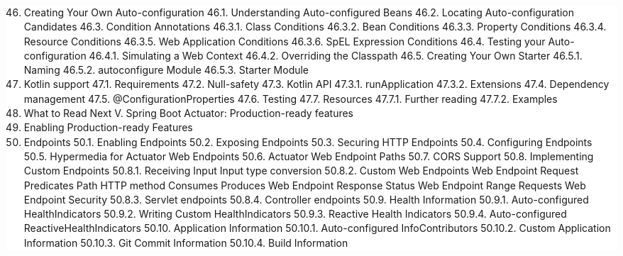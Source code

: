 46. Creating Your Own Auto-configuration
46.1. Understanding Auto-configured Beans
46.2. Locating Auto-configuration Candidates
46.3. Condition Annotations
46.3.1. Class Conditions
46.3.2. Bean Conditions
46.3.3. Property Conditions
46.3.4. Resource Conditions
46.3.5. Web Application Conditions
46.3.6. SpEL Expression Conditions
46.4. Testing your Auto-configuration
46.4.1. Simulating a Web Context
46.4.2. Overriding the Classpath
46.5. Creating Your Own Starter
46.5.1. Naming
46.5.2. autoconfigure Module
46.5.3. Starter Module
47. Kotlin support
47.1. Requirements
47.2. Null-safety
47.3. Kotlin API
47.3.1. runApplication
47.3.2. Extensions
47.4. Dependency management
47.5. @ConfigurationProperties
47.6. Testing
47.7. Resources
47.7.1. Further reading
47.7.2. Examples
48. What to Read Next
V. Spring Boot Actuator: Production-ready features
49. Enabling Production-ready Features
50. Endpoints
50.1. Enabling Endpoints
50.2. Exposing Endpoints
50.3. Securing HTTP Endpoints
50.4. Configuring Endpoints
50.5. Hypermedia for Actuator Web Endpoints
50.6. Actuator Web Endpoint Paths
50.7. CORS Support
50.8. Implementing Custom Endpoints
50.8.1. Receiving Input
Input type conversion
50.8.2. Custom Web Endpoints
Web Endpoint Request Predicates
Path
HTTP method
Consumes
Produces
Web Endpoint Response Status
Web Endpoint Range Requests
Web Endpoint Security
50.8.3. Servlet endpoints
50.8.4. Controller endpoints
50.9. Health Information
50.9.1. Auto-configured HealthIndicators
50.9.2. Writing Custom HealthIndicators
50.9.3. Reactive Health Indicators
50.9.4. Auto-configured ReactiveHealthIndicators
50.10. Application Information
50.10.1. Auto-configured InfoContributors
50.10.2. Custom Application Information
50.10.3. Git Commit Information
50.10.4. Build Information